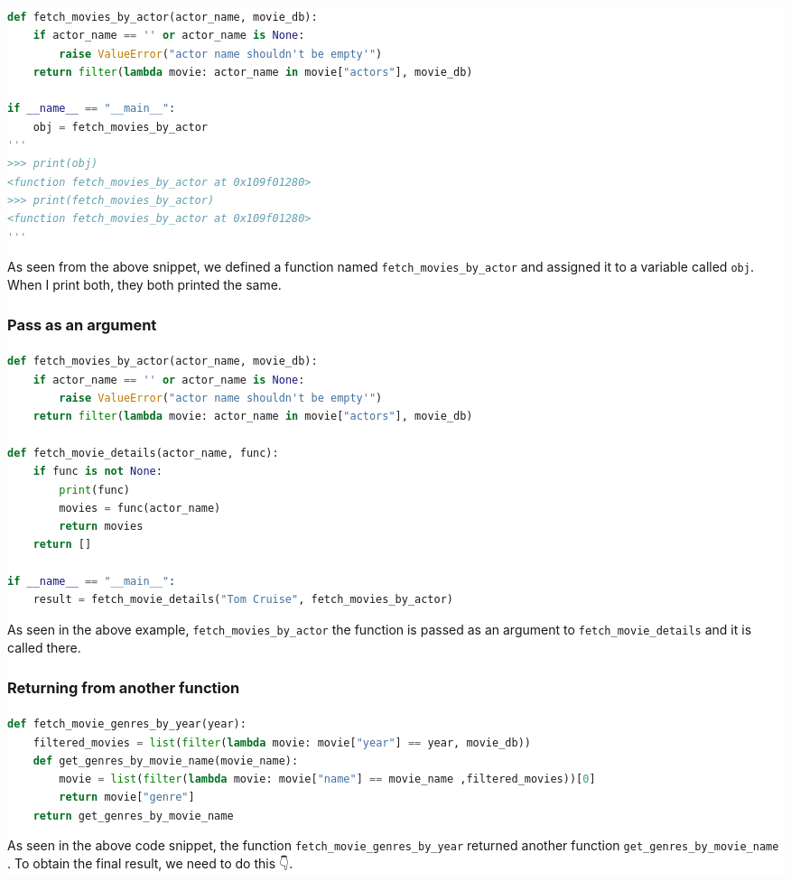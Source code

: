 ```python
def fetch_movies_by_actor(actor_name, movie_db):
    if actor_name == '' or actor_name is None:
        raise ValueError("actor name shouldn't be empty'")
    return filter(lambda movie: actor_name in movie["actors"], movie_db)

if __name__ == "__main__":
    obj = fetch_movies_by_actor
'''
>>> print(obj)
<function fetch_movies_by_actor at 0x109f01280>
>>> print(fetch_movies_by_actor)
<function fetch_movies_by_actor at 0x109f01280>
'''
```

As seen from the above snippet, we defined a function named `fetch_movies_by_actor` and assigned it to a variable called `obj`. When I print both, they both printed the same.

### Pass as an argument

```python
def fetch_movies_by_actor(actor_name, movie_db):
    if actor_name == '' or actor_name is None:
        raise ValueError("actor name shouldn't be empty'")
    return filter(lambda movie: actor_name in movie["actors"], movie_db)

def fetch_movie_details(actor_name, func):
    if func is not None:
        print(func)
        movies = func(actor_name)
        return movies
    return []

if __name__ == "__main__":
    result = fetch_movie_details("Tom Cruise", fetch_movies_by_actor)
```

As seen in the above example, `fetch_movies_by_actor` the function is passed as an argument to `fetch_movie_details` and it is called there.

### Returning from another function

```python
def fetch_movie_genres_by_year(year):
    filtered_movies = list(filter(lambda movie: movie["year"] == year, movie_db))
    def get_genres_by_movie_name(movie_name):
        movie = list(filter(lambda movie: movie["name"] == movie_name ,filtered_movies))[0]
        return movie["genre"]
    return get_genres_by_movie_name
```

As seen in the above code snippet, the function `fetch_movie_genres_by_year` returned another function `get_genres_by_movie_name` . To obtain the final result, we need to do this 👇.
